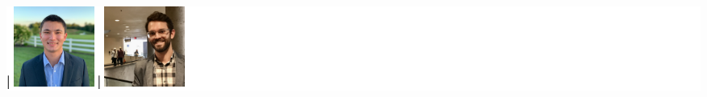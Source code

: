 | [<img src="./public/GeoffHeadshot.png" width="100px" alt='headshot of Geoffrey Sun'>](https://www.linkedin.com/in/geoffrey-sun/)                                                                                                                                                                          | [<img src="./public/AndyHeadshot.jpeg" width="100px" alt='headshot of Andrew Wagner'>](https://www.linkedin.com/in/andrewclarkwagner/)